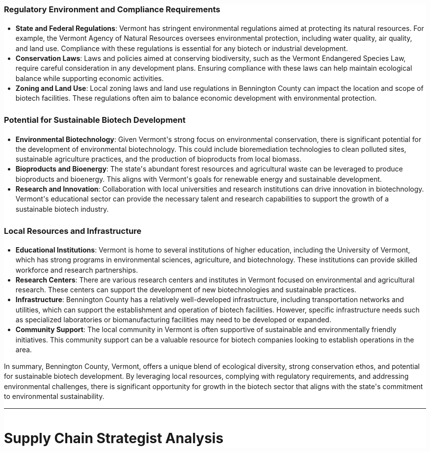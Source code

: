 ### Regulatory Environment and Compliance Requirements

- **State and Federal Regulations**: Vermont has stringent environmental regulations aimed at protecting its natural resources. For example, the Vermont Agency of Natural Resources oversees environmental protection, including water quality, air quality, and land use. Compliance with these regulations is essential for any biotech or industrial development.
- **Conservation Laws**: Laws and policies aimed at conserving biodiversity, such as the Vermont Endangered Species Law, require careful consideration in any development plans. Ensuring compliance with these laws can help maintain ecological balance while supporting economic activities.
- **Zoning and Land Use**: Local zoning laws and land use regulations in Bennington County can impact the location and scope of biotech facilities. These regulations often aim to balance economic development with environmental protection.

### Potential for Sustainable Biotech Development

- **Environmental Biotechnology**: Given Vermont's strong focus on environmental conservation, there is significant potential for the development of environmental biotechnology. This could include bioremediation technologies to clean polluted sites, sustainable agriculture practices, and the production of bioproducts from local biomass.
- **Bioproducts and Bioenergy**: The state's abundant forest resources and agricultural waste can be leveraged to produce bioproducts and bioenergy. This aligns with Vermont's goals for renewable energy and sustainable development.
- **Research and Innovation**: Collaboration with local universities and research institutions can drive innovation in biotechnology. Vermont's educational sector can provide the necessary talent and research capabilities to support the growth of a sustainable biotech industry.

### Local Resources and Infrastructure

- **Educational Institutions**: Vermont is home to several institutions of higher education, including the University of Vermont, which has strong programs in environmental sciences, agriculture, and biotechnology. These institutions can provide skilled workforce and research partnerships.
- **Research Centers**: There are various research centers and institutes in Vermont focused on environmental and agricultural research. These centers can support the development of new biotechnologies and sustainable practices.
- **Infrastructure**: Bennington County has a relatively well-developed infrastructure, including transportation networks and utilities, which can support the establishment and operation of biotech facilities. However, specific infrastructure needs such as specialized laboratories or biomanufacturing facilities may need to be developed or expanded.
- **Community Support**: The local community in Vermont is often supportive of sustainable and environmentally friendly initiatives. This community support can be a valuable resource for biotech companies looking to establish operations in the area.

In summary, Bennington County, Vermont, offers a unique blend of ecological diversity, strong conservation ethos, and potential for sustainable biotech development. By leveraging local resources, complying with regulatory requirements, and addressing environmental challenges, there is significant opportunity for growth in the biotech sector that aligns with the state's commitment to environmental sustainability.

---

# Supply Chain Strategist Analysis
